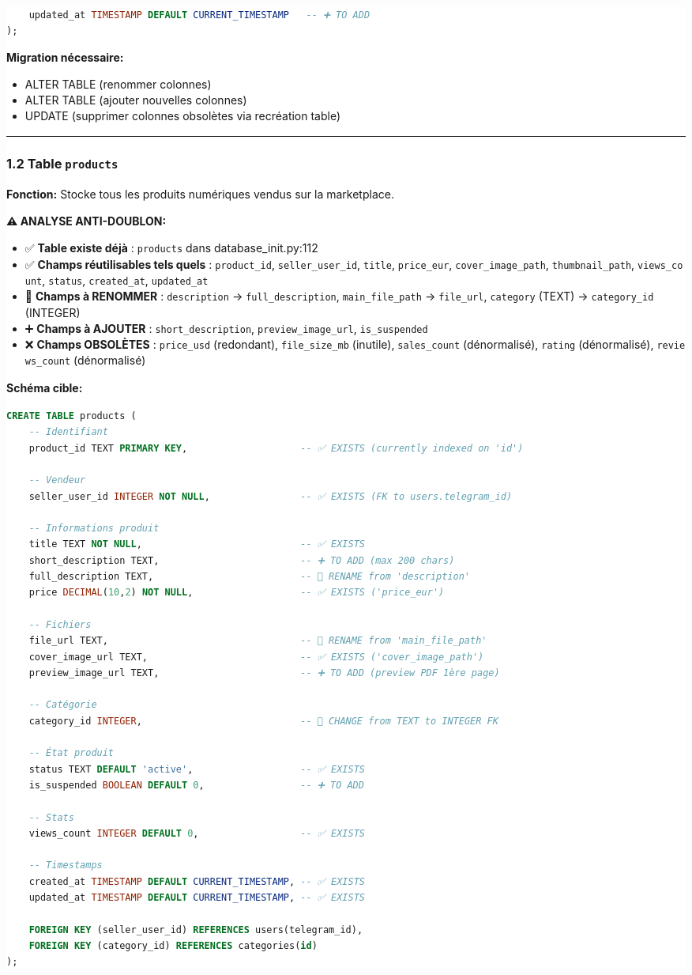 ```sql
    updated_at TIMESTAMP DEFAULT CURRENT_TIMESTAMP   -- ➕ TO ADD
);
```

**Migration nécessaire:**
- ALTER TABLE (renommer colonnes)
- ALTER TABLE (ajouter nouvelles colonnes)
- UPDATE (supprimer colonnes obsolètes via recréation table)

---

### 1.2 Table `products`

**Fonction:** Stocke tous les produits numériques vendus sur la marketplace.

**⚠️ ANALYSE ANTI-DOUBLON:**
- ✅ **Table existe déjà** : `products` dans database_init.py:112
- ✅ **Champs réutilisables tels quels** : `product_id`, `seller_user_id`, `title`, `price_eur`, `cover_image_path`, `thumbnail_path`, `views_count`, `status`, `created_at`, `updated_at`
- 🔄 **Champs à RENOMMER** : `description` → `full_description`, `main_file_path` → `file_url`, `category` (TEXT) → `category_id` (INTEGER)
- ➕ **Champs à AJOUTER** : `short_description`, `preview_image_url`, `is_suspended`
- ❌ **Champs OBSOLÈTES** : `price_usd` (redondant), `file_size_mb` (inutile), `sales_count` (dénormalisé), `rating` (dénormalisé), `reviews_count` (dénormalisé)

**Schéma cible:**
```sql
CREATE TABLE products (
    -- Identifiant
    product_id TEXT PRIMARY KEY,                    -- ✅ EXISTS (currently indexed on 'id')

    -- Vendeur
    seller_user_id INTEGER NOT NULL,                -- ✅ EXISTS (FK to users.telegram_id)

    -- Informations produit
    title TEXT NOT NULL,                            -- ✅ EXISTS
    short_description TEXT,                         -- ➕ TO ADD (max 200 chars)
    full_description TEXT,                          -- 🔄 RENAME from 'description'
    price DECIMAL(10,2) NOT NULL,                   -- ✅ EXISTS ('price_eur')

    -- Fichiers
    file_url TEXT,                                  -- 🔄 RENAME from 'main_file_path'
    cover_image_url TEXT,                           -- ✅ EXISTS ('cover_image_path')
    preview_image_url TEXT,                         -- ➕ TO ADD (preview PDF 1ère page)

    -- Catégorie
    category_id INTEGER,                            -- 🔄 CHANGE from TEXT to INTEGER FK

    -- État produit
    status TEXT DEFAULT 'active',                   -- ✅ EXISTS
    is_suspended BOOLEAN DEFAULT 0,                 -- ➕ TO ADD

    -- Stats
    views_count INTEGER DEFAULT 0,                  -- ✅ EXISTS

    -- Timestamps
    created_at TIMESTAMP DEFAULT CURRENT_TIMESTAMP, -- ✅ EXISTS
    updated_at TIMESTAMP DEFAULT CURRENT_TIMESTAMP, -- ✅ EXISTS

    FOREIGN KEY (seller_user_id) REFERENCES users(telegram_id),
    FOREIGN KEY (category_id) REFERENCES categories(id)
);
```
